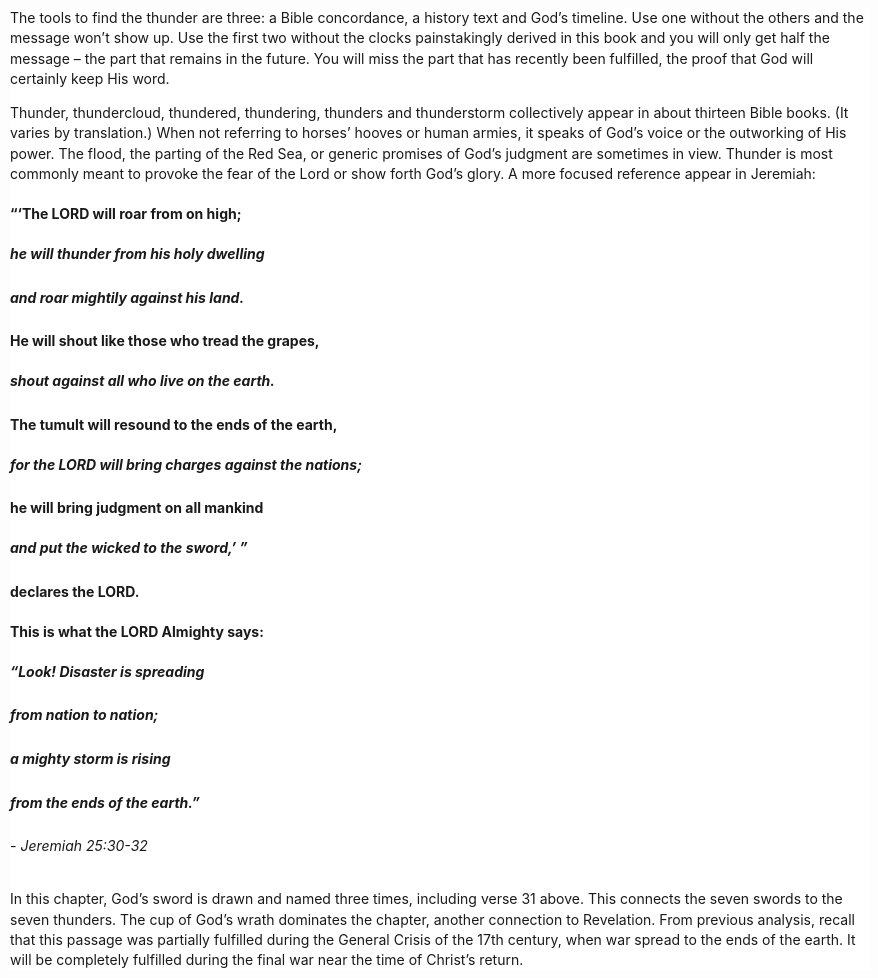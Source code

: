 The tools to find the thunder are three: a Bible
concordance, a history text and God’s timeline. Use one
without the others and the message won’t show up. Use the
first two without the clocks painstakingly derived in this
book and you will only get half the message – the part that
remains in the future. You will miss the part that has
recently been fulfilled, the proof that God will certainly
keep His word.

Thunder, thundercloud, thundered, thundering,
thunders and thunderstorm collectively appear in about
thirteen Bible books. (It varies by translation.) When not
referring to horses’ hooves or human armies, it speaks of
God’s voice or the outworking of His power. The flood, the
parting of the Red Sea, or generic promises of God’s
judgment are sometimes in view. Thunder is most
commonly meant to provoke the fear of the Lord or show
forth God’s glory. A more focused reference appear in
Jeremiah:

#### “‘The LORD will **roar** from on high;
##### he will **thunder** from his holy dwelling
##### and **roar** mightily against his land.
#### He will **shout** like those who tread the grapes,
##### **shout** against all who live on the earth.
#### The **tumult** will resound to the ends of the earth,
##### for the LORD will **bring charges** against the nations;
#### he will bring judgment on all mankind
##### and put the wicked to the **sword**,’ ”
#### declares the LORD.
#### This is what the LORD Almighty says:
##### “Look! Disaster is spreading
##### **from nation to nation**;
##### **a mighty storm is rising**
##### **from the ends of the earth.**”
###### - Jeremiah 25:30-32

In this chapter, God’s sword is drawn and named three
times, including verse 31 above. This connects the seven
swords to the seven thunders. The cup of God’s wrath
dominates the chapter, another connection to Revelation.
From previous analysis, recall that this passage was
partially fulfilled during the General Crisis of the 17th
century, when war spread to the ends of the earth. It will
be completely fulfilled during the final war near the time of
Christ’s return.
